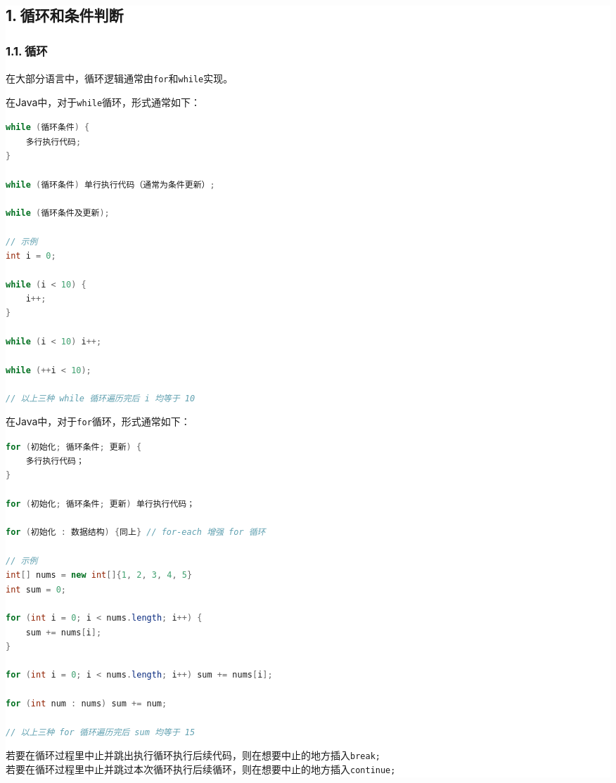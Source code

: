 ## 1. 循环和条件判断

### 1.1. 循环

在大部分语言中，循环逻辑通常由`for`和`while`实现。

在Java中，对于`while`循环，形式通常如下：
```Java
while (循环条件) {
    多行执行代码;
}

while (循环条件) 单行执行代码（通常为条件更新）;

while (循环条件及更新);

// 示例
int i = 0;

while (i < 10) {
    i++;
}

while (i < 10) i++;

while (++i < 10);

// 以上三种 while 循环遍历完后 i 均等于 10
```

在Java中，对于`for`循环，形式通常如下：
```Java
for (初始化; 循环条件; 更新) {
    多行执行代码；
}

for (初始化; 循环条件; 更新) 单行执行代码；

for (初始化 : 数据结构) {同上} // for-each 增强 for 循环

// 示例
int[] nums = new int[]{1, 2, 3, 4, 5}
int sum = 0;

for (int i = 0; i < nums.length; i++) {
    sum += nums[i];
}

for (int i = 0; i < nums.length; i++) sum += nums[i];

for (int num : nums) sum += num;

// 以上三种 for 循环遍历完后 sum 均等于 15
```
若要在循环过程里中止并跳出执行循环执行后续代码，则在想要中止的地方插入`break;`\
若要在循环过程里中止并跳过本次循环执行后续循环，则在想要中止的地方插入`continue;`
